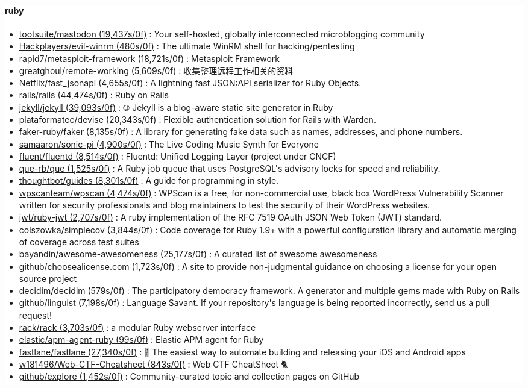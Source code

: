 #### ruby
* [tootsuite/mastodon (19,437s/0f)](https://github.com/tootsuite/mastodon) : Your self-hosted, globally interconnected microblogging community
* [Hackplayers/evil-winrm (480s/0f)](https://github.com/Hackplayers/evil-winrm) : The ultimate WinRM shell for hacking/pentesting
* [rapid7/metasploit-framework (18,721s/0f)](https://github.com/rapid7/metasploit-framework) : Metasploit Framework
* [greatghoul/remote-working (5,609s/0f)](https://github.com/greatghoul/remote-working) : 收集整理远程工作相关的资料
* [Netflix/fast_jsonapi (4,655s/0f)](https://github.com/Netflix/fast_jsonapi) : A lightning fast JSON:API serializer for Ruby Objects.
* [rails/rails (44,474s/0f)](https://github.com/rails/rails) : Ruby on Rails
* [jekyll/jekyll (39,093s/0f)](https://github.com/jekyll/jekyll) : 🌐 Jekyll is a blog-aware static site generator in Ruby
* [plataformatec/devise (20,343s/0f)](https://github.com/plataformatec/devise) : Flexible authentication solution for Rails with Warden.
* [faker-ruby/faker (8,135s/0f)](https://github.com/faker-ruby/faker) : A library for generating fake data such as names, addresses, and phone numbers.
* [samaaron/sonic-pi (4,900s/0f)](https://github.com/samaaron/sonic-pi) : The Live Coding Music Synth for Everyone
* [fluent/fluentd (8,514s/0f)](https://github.com/fluent/fluentd) : Fluentd: Unified Logging Layer (project under CNCF)
* [que-rb/que (1,525s/0f)](https://github.com/que-rb/que) : A Ruby job queue that uses PostgreSQL's advisory locks for speed and reliability.
* [thoughtbot/guides (8,301s/0f)](https://github.com/thoughtbot/guides) : A guide for programming in style.
* [wpscanteam/wpscan (4,474s/0f)](https://github.com/wpscanteam/wpscan) : WPScan is a free, for non-commercial use, black box WordPress Vulnerability Scanner written for security professionals and blog maintainers to test the security of their WordPress websites.
* [jwt/ruby-jwt (2,707s/0f)](https://github.com/jwt/ruby-jwt) : A ruby implementation of the RFC 7519 OAuth JSON Web Token (JWT) standard.
* [colszowka/simplecov (3,844s/0f)](https://github.com/colszowka/simplecov) : Code coverage for Ruby 1.9+ with a powerful configuration library and automatic merging of coverage across test suites
* [bayandin/awesome-awesomeness (25,177s/0f)](https://github.com/bayandin/awesome-awesomeness) : A curated list of awesome awesomeness
* [github/choosealicense.com (1,723s/0f)](https://github.com/github/choosealicense.com) : A site to provide non-judgmental guidance on choosing a license for your open source project
* [decidim/decidim (579s/0f)](https://github.com/decidim/decidim) : The participatory democracy framework. A generator and multiple gems made with Ruby on Rails
* [github/linguist (7,198s/0f)](https://github.com/github/linguist) : Language Savant. If your repository's language is being reported incorrectly, send us a pull request!
* [rack/rack (3,703s/0f)](https://github.com/rack/rack) : a modular Ruby webserver interface
* [elastic/apm-agent-ruby (99s/0f)](https://github.com/elastic/apm-agent-ruby) : Elastic APM agent for Ruby
* [fastlane/fastlane (27,340s/0f)](https://github.com/fastlane/fastlane) : 🚀 The easiest way to automate building and releasing your iOS and Android apps
* [w181496/Web-CTF-Cheatsheet (843s/0f)](https://github.com/w181496/Web-CTF-Cheatsheet) : Web CTF CheatSheet 🐈
* [github/explore (1,452s/0f)](https://github.com/github/explore) : Community-curated topic and collection pages on GitHub
